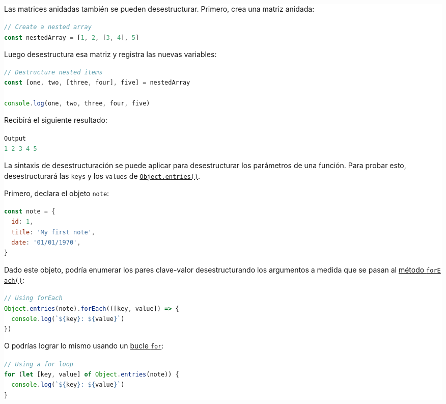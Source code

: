 
Las matrices anidadas también se pueden desestructurar. Primero, crea una matriz anidada:


```js
// Create a nested array
const nestedArray = [1, 2, [3, 4], 5]
```

Luego desestructura esa matriz y registra las nuevas variables:


```js
// Destructure nested items
const [one, two, [three, four], five] = nestedArray

console.log(one, two, three, four, five)
```


Recibirá el siguiente resultado:


```js
Output
1 2 3 4 5
```


La sintaxis de desestructuración se puede aplicar para desestructurar los parámetros de una función. Para probar esto, desestructurará las `keys` y los `values` de [`Object.entries()`](https://developer.mozilla.org/en-US/docs/Web/JavaScript/Reference/Global_Objects/Object/entries).


Primero, declara el objeto `note`:


```js
const note = {
  id: 1,
  title: 'My first note',
  date: '01/01/1970',
}
```


Dado este objeto, podría enumerar los pares clave-valor desestructurando los argumentos a medida que se pasan al [método `forEach()`](./how-to-use-array-methods-in-javascript-iteration-methods.html#foreach):


```js
// Using forEach
Object.entries(note).forEach(([key, value]) => {
  console.log(`${key}: ${value}`)
})
```


O podrías lograr lo mismo usando un [bucle `for`](./for-loops-for-of-loops-and-for-in-loops-in-javascript.html#bucle-for):


```js
// Using a for loop
for (let [key, value] of Object.entries(note)) {
  console.log(`${key}: ${value}`)
}
```
